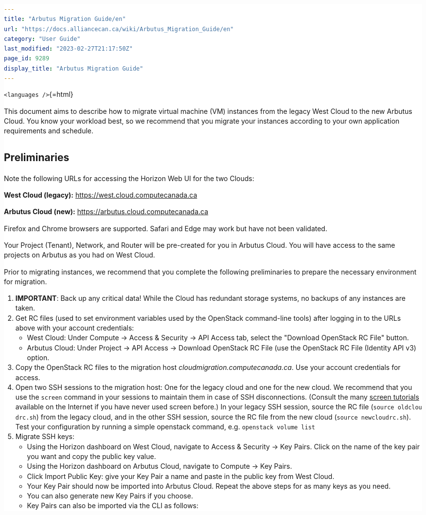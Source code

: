 ```yaml
---
title: "Arbutus Migration Guide/en"
url: "https://docs.alliancecan.ca/wiki/Arbutus_Migration_Guide/en"
category: "User Guide"
last_modified: "2023-02-27T21:17:50Z"
page_id: 9289
display_title: "Arbutus Migration Guide"
---
```


`<languages />`{=html}

This document aims to describe how to migrate virtual machine (VM) instances from the legacy West Cloud to the new Arbutus Cloud. You know your workload best, so we recommend that you migrate your instances according to your own application requirements and schedule.

## Preliminaries

Note the following URLs for accessing the Horizon Web UI for the two Clouds:

**West Cloud (legacy):** [<https://west.cloud.computecanada.ca>](https://west.cloud.computecanada.ca)

**Arbutus Cloud (new):** [<https://arbutus.cloud.computecanada.ca>](https://arbutus.cloud.computecanada.ca)

Firefox and Chrome browsers are supported. Safari and Edge may work but have not been validated.

Your Project (Tenant), Network, and Router will be pre-created for you in Arbutus Cloud. You will have access to the same projects on Arbutus as you had on West Cloud.

Prior to migrating instances, we recommend that you complete the following preliminaries to prepare the necessary environment for migration.

1.  **IMPORTANT**: Back up any critical data! While the Cloud has redundant storage systems, no backups of any instances are taken.
2.  Get RC files (used to set environment variables used by the OpenStack command-line tools) after logging in to the URLs above with your account credentials:
    - West Cloud: Under Compute -\> Access & Security -\> API Access tab, select the "Download OpenStack RC File" button.
    - Arbutus Cloud: Under Project -\> API Access -\> Download OpenStack RC File (use the OpenStack RC File (Identity API v3) option.
3.  Copy the OpenStack RC files to the migration host *cloudmigration.computecanada.ca*. Use your account credentials for access.
4.  Open two SSH sessions to the migration host: One for the legacy cloud and one for the new cloud. We recommend that you use the `screen` command in your sessions to maintain them in case of SSH disconnections. (Consult the many [screen tutorials](https://www.google.com/search?q=screen+ssh) available on the Internet if you have never used screen before.) In your legacy SSH session, source the RC file (`source oldcloudrc.sh`) from the legacy cloud, and in the other SSH session, source the RC file from the new cloud (`source newcloudrc.sh`). Test your configuration by running a simple openstack command, e.g. `openstack volume list`
5.  Migrate SSH keys:
    - Using the Horizon dashboard on West Cloud, navigate to Access & Security -\> Key Pairs. Click on the name of the key pair you want and copy the public key value.
    - Using the Horizon dashboard on Arbutus Cloud, navigate to Compute -\> Key Pairs.
    - Click Import Public Key: give your Key Pair a name and paste in the public key from West Cloud.
    - Your Key Pair should now be imported into Arbutus Cloud. Repeat the above steps for as many keys as you need.
    - You can also generate new Key Pairs if you choose.
    - Key Pairs can also be imported via the CLI as follows:
